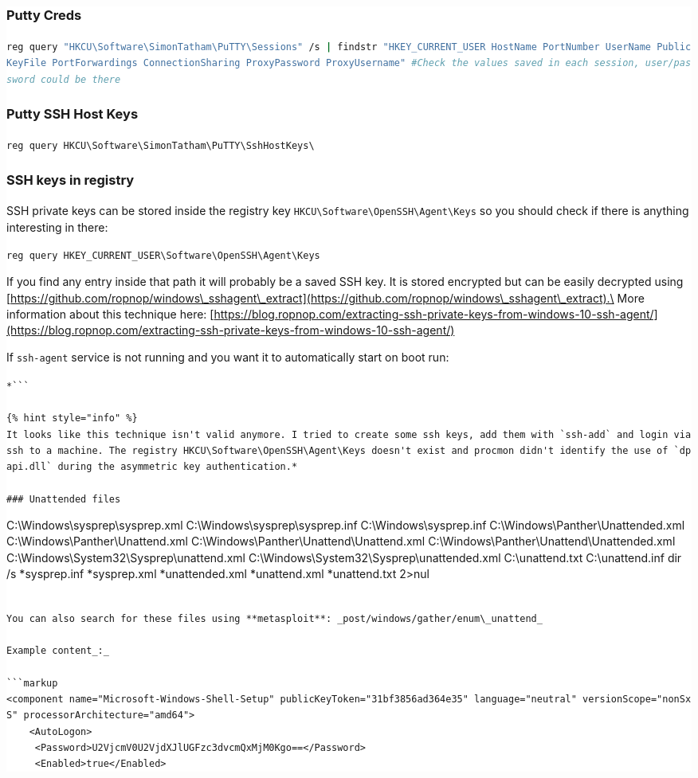 ### Putty Creds

```bash
reg query "HKCU\Software\SimonTatham\PuTTY\Sessions" /s | findstr "HKEY_CURRENT_USER HostName PortNumber UserName PublicKeyFile PortForwardings ConnectionSharing ProxyPassword ProxyUsername" #Check the values saved in each session, user/password could be there
```

### Putty SSH Host Keys

```
reg query HKCU\Software\SimonTatham\PuTTY\SshHostKeys\
```

### SSH keys in registry

SSH private keys can be stored inside the registry key `HKCU\Software\OpenSSH\Agent\Keys`  so you should check if there is anything interesting in there:

```
reg query HKEY_CURRENT_USER\Software\OpenSSH\Agent\Keys
```

If you find any entry inside that path it will probably be a saved SSH key. It is stored encrypted but can be easily decrypted using [https://github.com/ropnop/windows\_sshagent\_extract](https://github.com/ropnop/windows\_sshagent\_extract).\
More information about this technique here: [https://blog.ropnop.com/extracting-ssh-private-keys-from-windows-10-ssh-agent/](https://blog.ropnop.com/extracting-ssh-private-keys-from-windows-10-ssh-agent/)

If `ssh-agent` service is not running and you want it to automatically start on boot run:

```
*```

{% hint style="info" %}
It looks like this technique isn't valid anymore. I tried to create some ssh keys, add them with `ssh-add` and login via ssh to a machine. The registry HKCU\Software\OpenSSH\Agent\Keys doesn't exist and procmon didn't identify the use of `dpapi.dll` during the asymmetric key authentication.*

### Unattended files

```
C:\Windows\sysprep\sysprep.xml
C:\Windows\sysprep\sysprep.inf
C:\Windows\sysprep.inf
C:\Windows\Panther\Unattended.xml
C:\Windows\Panther\Unattend.xml
C:\Windows\Panther\Unattend\Unattend.xml
C:\Windows\Panther\Unattend\Unattended.xml
C:\Windows\System32\Sysprep\unattend.xml
C:\Windows\System32\Sysprep\unattended.xml
C:\unattend.txt
C:\unattend.inf
dir /s *sysprep.inf *sysprep.xml *unattended.xml *unattend.xml *unattend.txt 2>nul
```

You can also search for these files using **metasploit**: _post/windows/gather/enum\_unattend_

Example content_:_

```markup
<component name="Microsoft-Windows-Shell-Setup" publicKeyToken="31bf3856ad364e35" language="neutral" versionScope="nonSxS" processorArchitecture="amd64">
    <AutoLogon>
     <Password>U2VjcmV0U2VjdXJlUGFzc3dvcmQxMjM0Kgo==</Password>
     <Enabled>true</Enabled>
```